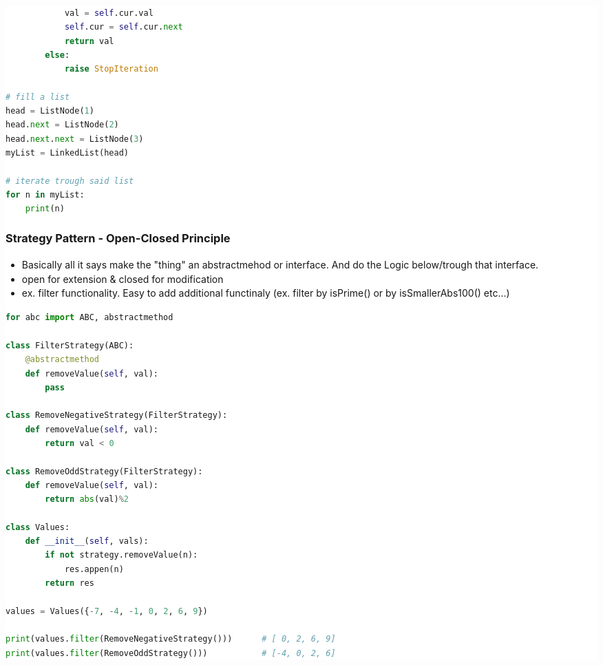 ```py
            val = self.cur.val
            self.cur = self.cur.next
            return val
        else:
            raise StopIteration

# fill a list
head = ListNode(1)
head.next = ListNode(2)
head.next.next = ListNode(3)
myList = LinkedList(head)

# iterate trough said list
for n in myList:
    print(n)
```

### Strategy Pattern - Open-Closed Principle
- Basically all it says make the "thing" an abstractmehod or interface. And do the Logic below/trough that interface.
- open for extension & closed for modification
- ex. filter functionality. Easy to add additional functinaly (ex. filter by isPrime() or by isSmallerAbs100()  etc...)

```py
for abc import ABC, abstractmethod

class FilterStrategy(ABC):
    @abstractmethod
    def removeValue(self, val):
        pass

class RemoveNegativeStrategy(FilterStrategy):
    def removeValue(self, val):
        return val < 0

class RemoveOddStrategy(FilterStrategy):
    def removeValue(self, val):
        return abs(val)%2

class Values:
    def __init__(self, vals):
        if not strategy.removeValue(n):
            res.appen(n)
        return res

values = Values({-7, -4, -1, 0, 2, 6, 9})

print(values.filter(RemoveNegativeStrategy()))      # [ 0, 2, 6, 9]
print(values.filter(RemoveOddStrategy()))           # [-4, 0, 2, 6]
```
